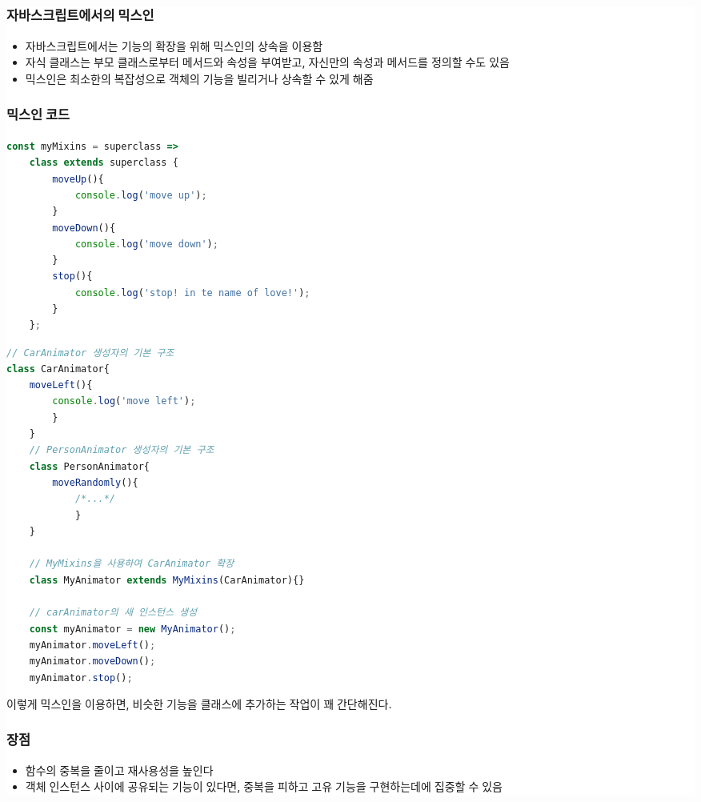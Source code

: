 ### 자바스크립트에서의 믹스인

- 자바스크립트에서는 기능의 확장을 위해 믹스인의 상속을 이용함
- 자식 클래스는 부모 클래스로부터 메서드와 속성을 부여받고, 자신만의 속성과 메서드를 정의할 수도 있음
- 믹스인은 최소한의 복잡성으로 객체의 기능을 빌리거나 상속할 수 있게 해줌

### 믹스인 코드

```jsx
const myMixins = superclass => 
	class extends superclass {
		moveUp(){
			console.log('move up');
		}
		moveDown(){
			console.log('move down');
		}
		stop(){
			console.log('stop! in te name of love!');
		}
	};
```

```jsx
// CarAnimator 생성자의 기본 구조
class CarAnimator{
	moveLeft(){
		console.log('move left');
		}
	}
	// PersonAnimator 생성자의 기본 구조
	class PersonAnimator{
		moveRandomly(){
			/*...*/
			}
	}
	
	// MyMixins을 사용하여 CarAnimator 확장
	class MyAnimator extends MyMixins(CarAnimator){}
	
	// carAnimator의 새 인스턴스 생성
	const myAnimator = new MyAnimator();
	myAnimator.moveLeft();
	myAnimator.moveDown();
	myAnimator.stop();
```

이렇게 믹스인을 이용하면, 비슷한 기능을 클래스에 추가하는 작업이 꽤 간단해진다.

### 장점

- 함수의 중복을 줄이고 재사용성을 높인다
- 객체 인스턴스 사이에 공유되는 기능이 있다면, 중복을 피하고 고유 기능을 구현하는데에 집중할 수 있음
